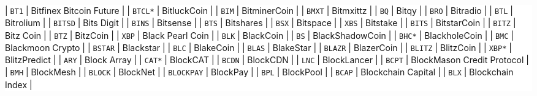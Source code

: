 | `BT1` | Bitfinex Bitcoin Future |
| `BTCL*` | BitluckCoin |
| `BIM` | BitminerCoin |
| `BMXT` | Bitmxittz |
| `BQ` | Bitqy |
| `BRO` | Bitradio |
| `BTL` | Bitrolium |
| `BITSD` | Bits Digit |
| `BINS` | Bitsense |
| `BTS` | Bitshares |
| `BSX` | Bitspace |
| `XBS` | Bitstake |
| `BITS` | BitstarCoin |
| `BITZ` | Bitz Coin |
| `BTZ` | BitzCoin |
| `XBP` | Black Pearl Coin |
| `BLK` | BlackCoin |
| `BS` | BlackShadowCoin |
| `BHC*` | BlackholeCoin |
| `BMC` | Blackmoon Crypto |
| `BSTAR` | Blackstar |
| `BLC` | BlakeCoin |
| `BLAS` | BlakeStar |
| `BLAZR` | BlazerCoin |
| `BLITZ` | BlitzCoin |
| `XBP*` | BlitzPredict |
| `ARY` | Block Array |
| `CAT*` | BlockCAT |
| `BCDN` | BlockCDN  |
| `LNC` | BlockLancer |
| `BCPT` | BlockMason Credit Protocol |
| `BMH` | BlockMesh |
| `BLOCK` | BlockNet |
| `BLOCKPAY` | BlockPay |
| `BPL` | BlockPool |
| `BCAP` | Blockchain Capital |
| `BLX` | Blockchain Index |